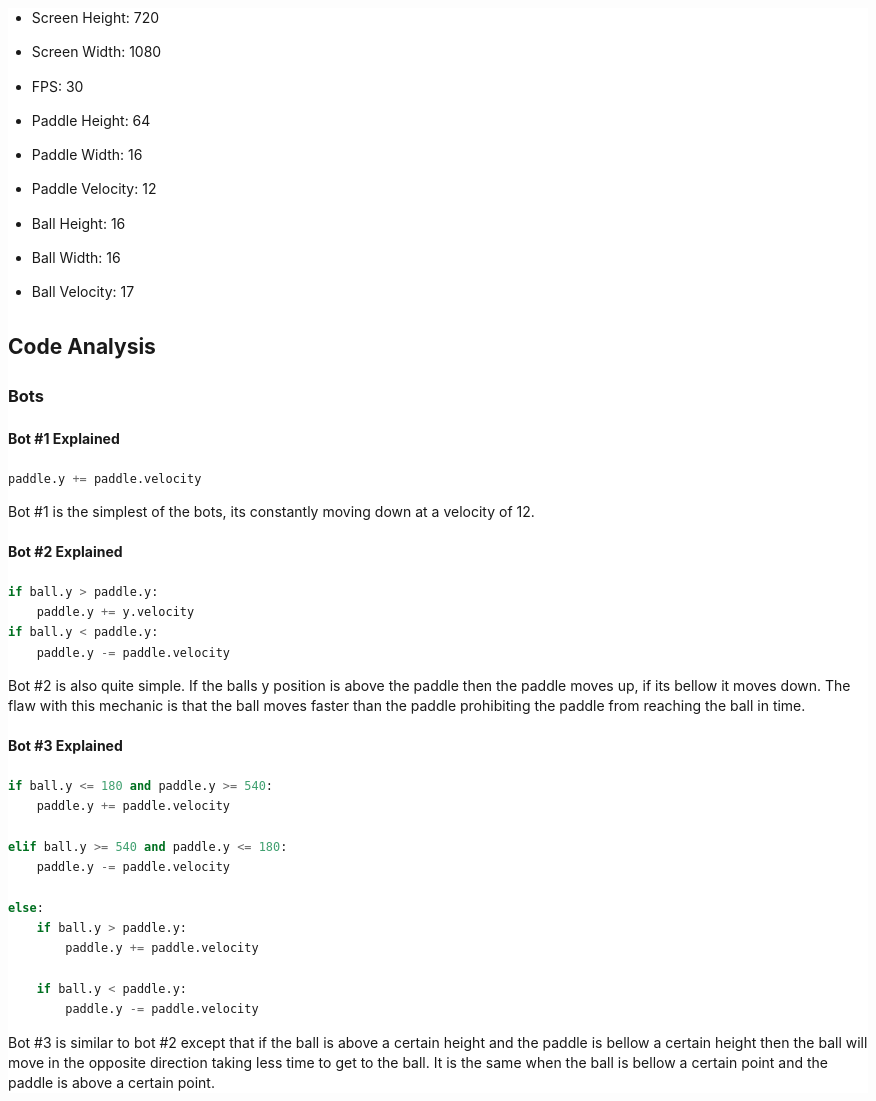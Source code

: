 - Screen Height: 720
- Screen Width: 1080

- FPS: 30

- Paddle Height: 64
- Paddle Width: 16
- Paddle Velocity: 12

- Ball Height: 16
- Ball Width: 16
- Ball Velocity: 17

## Code Analysis

### Bots

#### Bot #1 Explained

``` python
paddle.y += paddle.velocity
```

Bot #1 is the simplest of the bots, its constantly moving down at a velocity of 12.

#### Bot #2 Explained

``` python
if ball.y > paddle.y:
    paddle.y += y.velocity
if ball.y < paddle.y:
    paddle.y -= paddle.velocity
```

Bot #2 is also quite simple. If the balls y position is above the paddle then the paddle moves up, if its bellow it moves down. The flaw with this mechanic is that the ball moves faster than the paddle prohibiting the paddle from reaching the ball in time.

#### Bot #3 Explained

``` python
if ball.y <= 180 and paddle.y >= 540:
    paddle.y += paddle.velocity

elif ball.y >= 540 and paddle.y <= 180:
    paddle.y -= paddle.velocity

else:
    if ball.y > paddle.y:
        paddle.y += paddle.velocity

    if ball.y < paddle.y:
        paddle.y -= paddle.velocity
```

Bot #3 is similar to bot #2 except that if the ball is above a certain height and the paddle is bellow a certain height then the ball will move in the opposite direction taking less time to get to the ball. It is the same when the ball is bellow a certain point and the paddle is above a certain point.
